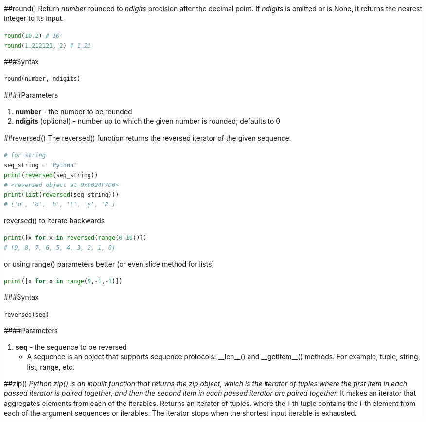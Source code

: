 
##round()
Return _number_ rounded to _ndigits_ precision after the decimal point. If _ndigits_ is omitted or is None, it returns the nearest integer to its input.

```python
round(10.2) # 10
round(1.212121, 2) # 1.21
```

###Syntax
```
round(number, ndigits)
```
####Parameters
1. **number** - the number to be rounded
2. **ndigits** (optional) - number up to which the given number is rounded; defaults to 0



##reversed()
The reversed() function returns the reversed iterator of the given sequence.

```python
# for string
seq_string = 'Python'
print(reversed(seq_string))
# <reversed object at 0x0024F7D0>
print(list(reversed(seq_string)))
# ['n', 'o', 'h', 't', 'y', 'P']
```
reversed() to iterate backwards
```python
print([x for x in reversed(range(0,10))])
# [9, 8, 7, 6, 5, 4, 3, 2, 1, 0]
```
or using range() parameters better (or even slice method for lists)

```python
print([x for x in range(9,-1,-1)])
```

###Syntax
```
reversed(seq)
```
####Parameters
1. **seq** - the sequence to be reversed
	* A sequence is an object that supports sequence protocols: \_\_len\_\_() and \_\_getitem\_\_() methods. For example, tuple, string, list, range, etc.


##zip()
*Python zip() is an inbuilt function that returns the zip object, which is the iterator of tuples where the first item in each passed iterator is paired together, and then the second item in each passed iterator are paired together.*
It makes an iterator that aggregates elements from each of the iterables. 
Returns an iterator of tuples, where the i-th tuple contains the i-th element from each of the argument sequences or iterables.
The iterator stops when the shortest input iterable is exhausted.
